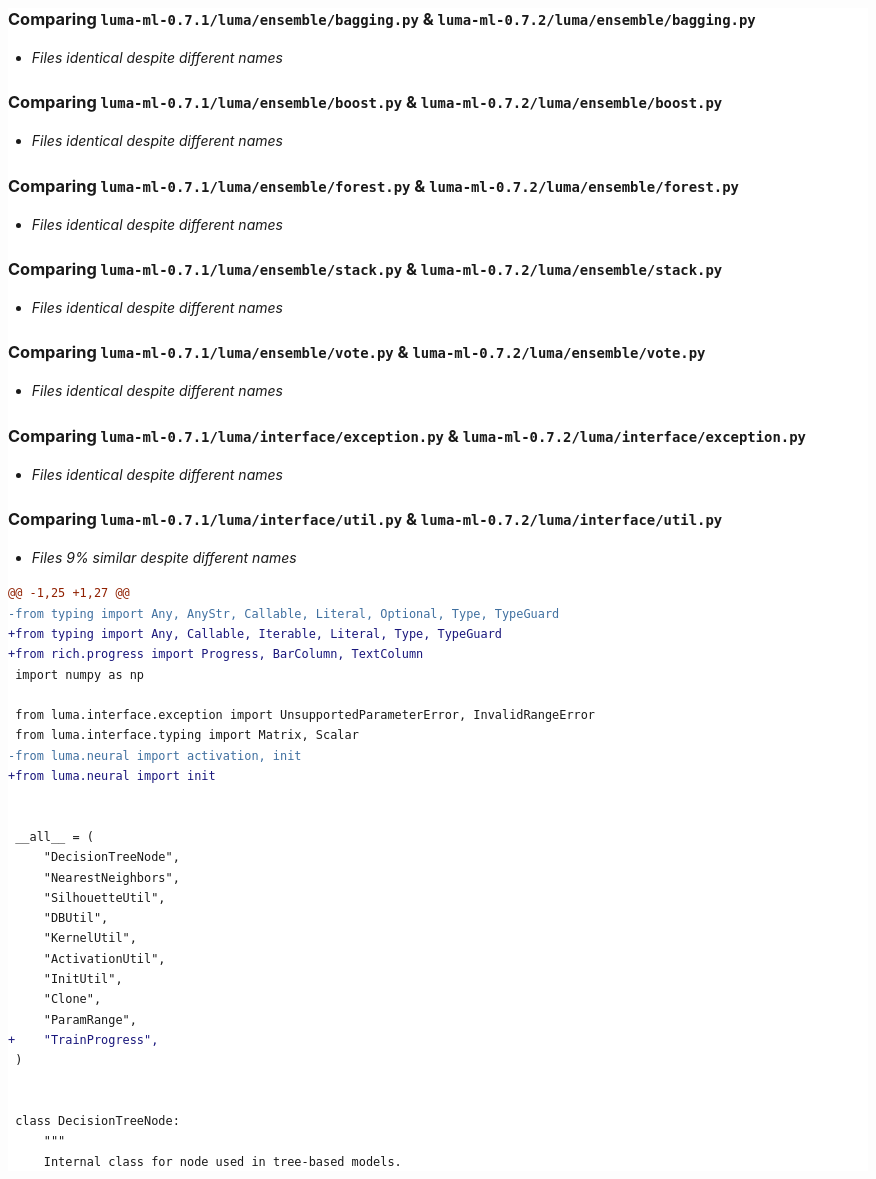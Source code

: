 ### Comparing `luma-ml-0.7.1/luma/ensemble/bagging.py` & `luma-ml-0.7.2/luma/ensemble/bagging.py`

 * *Files identical despite different names*

### Comparing `luma-ml-0.7.1/luma/ensemble/boost.py` & `luma-ml-0.7.2/luma/ensemble/boost.py`

 * *Files identical despite different names*

### Comparing `luma-ml-0.7.1/luma/ensemble/forest.py` & `luma-ml-0.7.2/luma/ensemble/forest.py`

 * *Files identical despite different names*

### Comparing `luma-ml-0.7.1/luma/ensemble/stack.py` & `luma-ml-0.7.2/luma/ensemble/stack.py`

 * *Files identical despite different names*

### Comparing `luma-ml-0.7.1/luma/ensemble/vote.py` & `luma-ml-0.7.2/luma/ensemble/vote.py`

 * *Files identical despite different names*

### Comparing `luma-ml-0.7.1/luma/interface/exception.py` & `luma-ml-0.7.2/luma/interface/exception.py`

 * *Files identical despite different names*

### Comparing `luma-ml-0.7.1/luma/interface/util.py` & `luma-ml-0.7.2/luma/interface/util.py`

 * *Files 9% similar despite different names*

```diff
@@ -1,25 +1,27 @@
-from typing import Any, AnyStr, Callable, Literal, Optional, Type, TypeGuard
+from typing import Any, Callable, Iterable, Literal, Type, TypeGuard
+from rich.progress import Progress, BarColumn, TextColumn
 import numpy as np
 
 from luma.interface.exception import UnsupportedParameterError, InvalidRangeError
 from luma.interface.typing import Matrix, Scalar
-from luma.neural import activation, init
+from luma.neural import init
 
 
 __all__ = (
     "DecisionTreeNode",
     "NearestNeighbors",
     "SilhouetteUtil",
     "DBUtil",
     "KernelUtil",
     "ActivationUtil",
     "InitUtil",
     "Clone",
     "ParamRange",
+    "TrainProgress",
 )
 
 
 class DecisionTreeNode:
     """
     Internal class for node used in tree-based models.
```